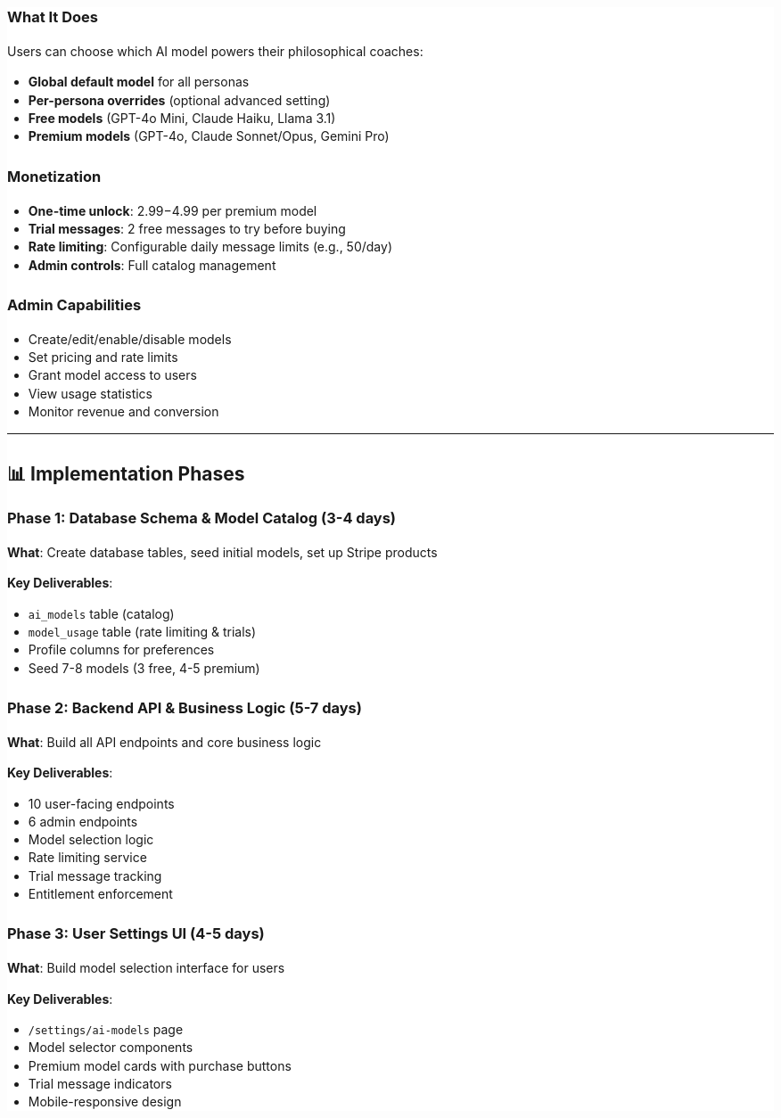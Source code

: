 ### What It Does
Users can choose which AI model powers their philosophical coaches:
- **Global default model** for all personas
- **Per-persona overrides** (optional advanced setting)
- **Free models** (GPT-4o Mini, Claude Haiku, Llama 3.1)
- **Premium models** (GPT-4o, Claude Sonnet/Opus, Gemini Pro)

### Monetization
- **One-time unlock**: $2.99-$4.99 per premium model
- **Trial messages**: 2 free messages to try before buying
- **Rate limiting**: Configurable daily message limits (e.g., 50/day)
- **Admin controls**: Full catalog management

### Admin Capabilities
- Create/edit/enable/disable models
- Set pricing and rate limits
- Grant model access to users
- View usage statistics
- Monitor revenue and conversion

---

## 📊 Implementation Phases

### Phase 1: Database Schema & Model Catalog (3-4 days)
**What**: Create database tables, seed initial models, set up Stripe products

**Key Deliverables**:
- `ai_models` table (catalog)
- `model_usage` table (rate limiting & trials)
- Profile columns for preferences
- Seed 7-8 models (3 free, 4-5 premium)

### Phase 2: Backend API & Business Logic (5-7 days)
**What**: Build all API endpoints and core business logic

**Key Deliverables**:
- 10 user-facing endpoints
- 6 admin endpoints
- Model selection logic
- Rate limiting service
- Trial message tracking
- Entitlement enforcement

### Phase 3: User Settings UI (4-5 days)
**What**: Build model selection interface for users

**Key Deliverables**:
- `/settings/ai-models` page
- Model selector components
- Premium model cards with purchase buttons
- Trial message indicators
- Mobile-responsive design
